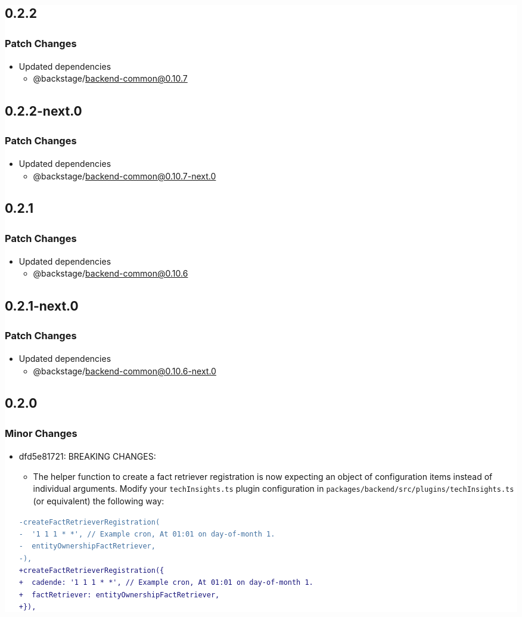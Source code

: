 ## 0.2.2

### Patch Changes

- Updated dependencies
  - @backstage/backend-common@0.10.7

## 0.2.2-next.0

### Patch Changes

- Updated dependencies
  - @backstage/backend-common@0.10.7-next.0

## 0.2.1

### Patch Changes

- Updated dependencies
  - @backstage/backend-common@0.10.6

## 0.2.1-next.0

### Patch Changes

- Updated dependencies
  - @backstage/backend-common@0.10.6-next.0

## 0.2.0

### Minor Changes

- dfd5e81721: BREAKING CHANGES:

  - The helper function to create a fact retriever registration is now expecting an object of configuration items instead of individual arguments.
    Modify your `techInsights.ts` plugin configuration in `packages/backend/src/plugins/techInsights.ts` (or equivalent) the following way:

  ```diff
  -createFactRetrieverRegistration(
  -  '1 1 1 * *', // Example cron, At 01:01 on day-of-month 1.
  -  entityOwnershipFactRetriever,
  -),
  +createFactRetrieverRegistration({
  +  cadende: '1 1 1 * *', // Example cron, At 01:01 on day-of-month 1.
  +  factRetriever: entityOwnershipFactRetriever,
  +}),

  ```
